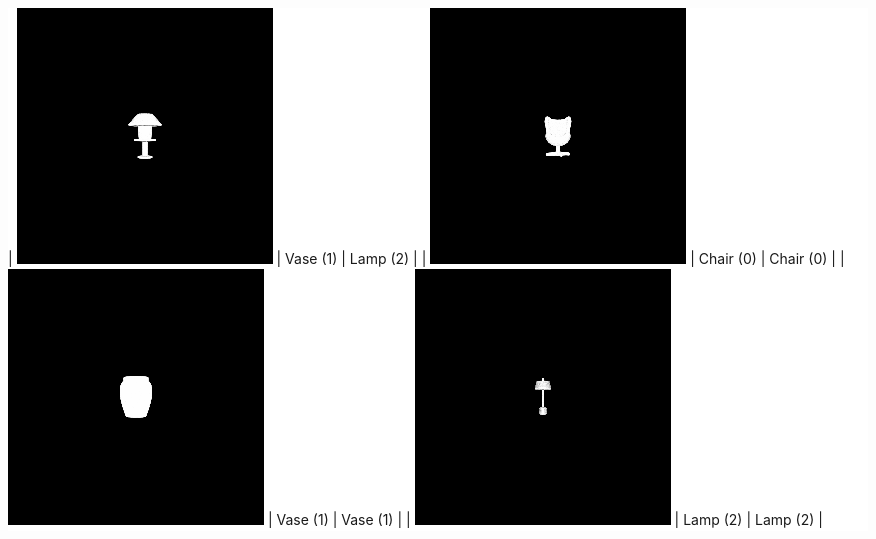 | ![plot](results/cls/default_10000/mismatch_916_p1.0_l2.0.gif) | Vase (1) | Lamp (2) |
| ![plot](results/cls/default_10000/match_540_p0.0_l0.0.gif) | Chair (0) | Chair (0) |
| ![plot](results/cls/default_10000/match_713_p1.0_l1.0.gif) | Vase (1) | Vase (1) |
| ![plot](results/cls/default_10000/match_769_p2.0_l2.0.gif) | Lamp (2) | Lamp (2) |
